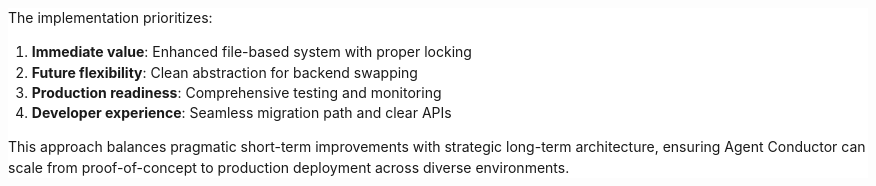 The implementation prioritizes:
1. **Immediate value**: Enhanced file-based system with proper locking
2. **Future flexibility**: Clean abstraction for backend swapping
3. **Production readiness**: Comprehensive testing and monitoring
4. **Developer experience**: Seamless migration path and clear APIs

This approach balances pragmatic short-term improvements with strategic long-term architecture, ensuring Agent Conductor can scale from proof-of-concept to production deployment across diverse environments.